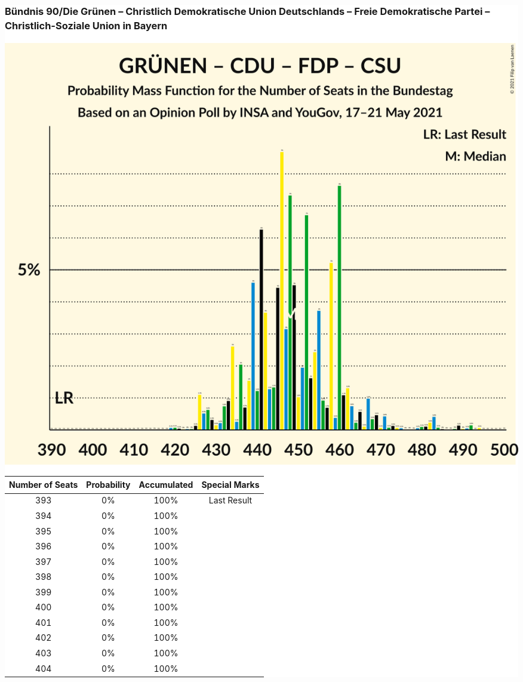 ### Bündnis 90/Die Grünen – Christlich Demokratische Union Deutschlands – Freie Demokratische Partei – Christlich-Soziale Union in Bayern

![Graph with seats probability mass function not yet produced](2021-05-21-INSAandYouGov-coalitions-seats-pmf-grünen–cdu–fdp–csu.png "Seats Probability Mass Function")

| Number of Seats | Probability | Accumulated | Special Marks |
|:---------------:|:-----------:|:-----------:|:-------------:|
| 393 | 0% | 100% | Last Result |
| 394 | 0% | 100% |  |
| 395 | 0% | 100% |  |
| 396 | 0% | 100% |  |
| 397 | 0% | 100% |  |
| 398 | 0% | 100% |  |
| 399 | 0% | 100% |  |
| 400 | 0% | 100% |  |
| 401 | 0% | 100% |  |
| 402 | 0% | 100% |  |
| 403 | 0% | 100% |  |
| 404 | 0% | 100% |  |